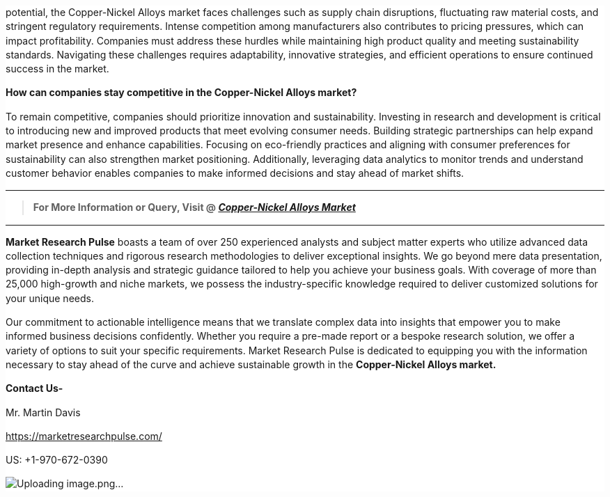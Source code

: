 potential, the Copper-Nickel Alloys market faces challenges such as supply chain disruptions, fluctuating raw material costs, and stringent regulatory requirements. Intense competition among manufacturers also contributes to pricing pressures, which can impact profitability. Companies must address these hurdles while maintaining high product quality and meeting sustainability standards. Navigating these challenges requires adaptability, innovative strategies, and efficient operations to ensure continued success in the market.</p><p><strong>How can companies stay competitive in the Copper-Nickel Alloys market?</strong></p><p>To remain competitive, companies should prioritize innovation and sustainability. Investing in research and development is critical to introducing new and improved products that meet evolving consumer needs. Building strategic partnerships can help expand market presence and enhance capabilities. Focusing on eco-friendly practices and aligning with consumer preferences for sustainability can also strengthen market positioning. Additionally, leveraging data analytics to monitor trends and understand customer behavior enables companies to make informed decisions and stay ahead of market shifts.</p><hr /><blockquote><p><strong>For More Information or Query, Visit @&nbsp;<em><a href="https://marketresearchpulse.com/report/59962/copper-nickel-alloys-market?utm_source=Linkedin&utm_medium=019">Copper-Nickel Alloys Market</a></em></strong></p></blockquote><hr /><p><strong>Market Research Pulse</strong> boasts a team of over 250 experienced analysts and subject matter experts who utilize advanced data collection techniques and rigorous research methodologies to deliver exceptional insights. We go beyond mere data presentation, providing in-depth analysis and strategic guidance tailored to help you achieve your business goals. With coverage of more than 25,000 high-growth and niche markets, we possess the industry-specific knowledge required to deliver customized solutions for your unique needs.</p><p>Our commitment to actionable intelligence means that we translate complex data into insights that empower you to make informed business decisions confidently. Whether you require a pre-made report or a bespoke research solution, we offer a variety of options to suit your specific requirements. Market Research Pulse is dedicated to equipping you with the information necessary to stay ahead of the curve and achieve sustainable growth in the <strong>Copper-Nickel Alloys market.</strong></p><p><strong>Contact Us-</strong></p><p>Mr. Martin Davis</p><p>https://marketresearchpulse.com/</p><p>US: +1-970-672-0390</p>
![Uploading image.png…]()
